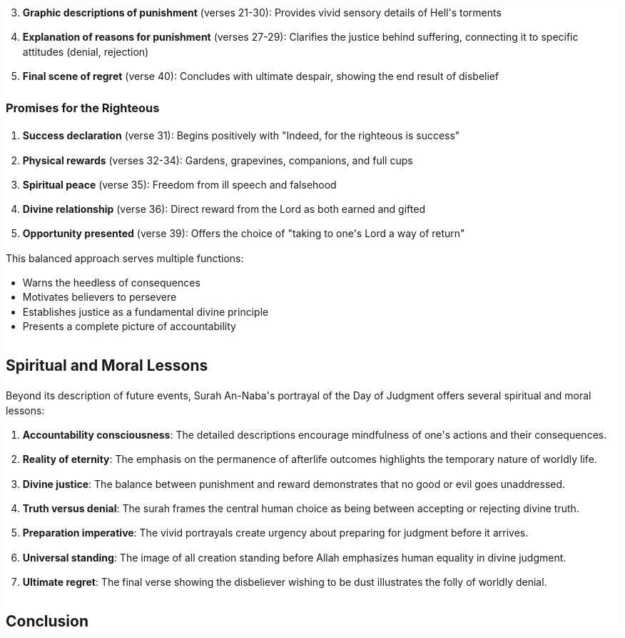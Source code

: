 3. **Graphic descriptions of punishment** (verses 21-30): Provides vivid sensory details of Hell's torments

4. **Explanation of reasons for punishment** (verses 27-29): Clarifies the justice behind suffering, connecting it to specific attitudes (denial, rejection)

5. **Final scene of regret** (verse 40): Concludes with ultimate despair, showing the end result of disbelief

### Promises for the Righteous

1. **Success declaration** (verse 31): Begins positively with "Indeed, for the righteous is success"

2. **Physical rewards** (verses 32-34): Gardens, grapevines, companions, and full cups

3. **Spiritual peace** (verse 35): Freedom from ill speech and falsehood

4. **Divine relationship** (verse 36): Direct reward from the Lord as both earned and gifted

5. **Opportunity presented** (verse 39): Offers the choice of "taking to one's Lord a way of return"

This balanced approach serves multiple functions:
- Warns the heedless of consequences
- Motivates believers to persevere
- Establishes justice as a fundamental divine principle
- Presents a complete picture of accountability

## Spiritual and Moral Lessons

Beyond its description of future events, Surah An-Naba's portrayal of the Day of Judgment offers several spiritual and moral lessons:

1. **Accountability consciousness**: The detailed descriptions encourage mindfulness of one's actions and their consequences.

2. **Reality of eternity**: The emphasis on the permanence of afterlife outcomes highlights the temporary nature of worldly life.

3. **Divine justice**: The balance between punishment and reward demonstrates that no good or evil goes unaddressed.

4. **Truth versus denial**: The surah frames the central human choice as being between accepting or rejecting divine truth.

5. **Preparation imperative**: The vivid portrayals create urgency about preparing for judgment before it arrives.

6. **Universal standing**: The image of all creation standing before Allah emphasizes human equality in divine judgment.

7. **Ultimate regret**: The final verse showing the disbeliever wishing to be dust illustrates the folly of worldly denial.

## Conclusion
